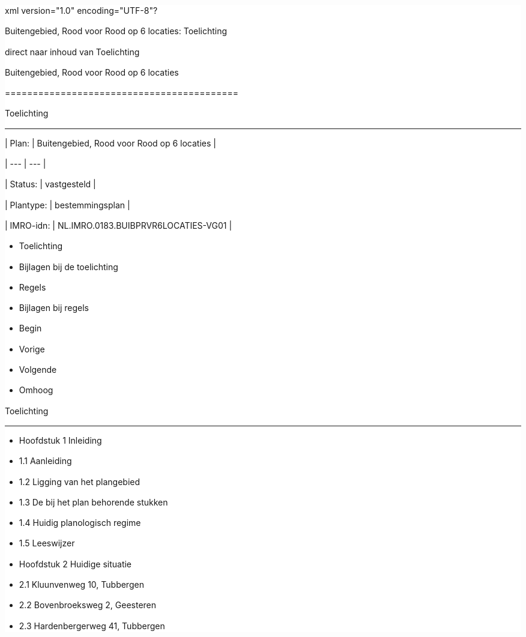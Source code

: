 xml version\="1\.0" encoding\="UTF\-8"?

Buitengebied, Rood voor Rood op 6 locaties: Toelichting

direct naar inhoud van Toelichting

Buitengebied, Rood voor Rood op 6 locaties

==========================================

Toelichting

-----------

| Plan: | Buitengebied, Rood voor Rood op 6 locaties |

| --- | --- |

| Status: | vastgesteld |

| Plantype: | bestemmingsplan |

| IMRO\-idn: | NL.IMRO.0183\.BUIBPRVR6LOCATIES\-VG01 |

* Toelichting

* Bijlagen bij de toelichting

* Regels

* Bijlagen bij regels

* Begin

* Vorige

* Volgende

* Omhoog

Toelichting

-----------

* Hoofdstuk 1 Inleiding

+ 1\.1 Aanleiding

+ 1\.2 Ligging van het plangebied

+ 1\.3 De bij het plan behorende stukken

+ 1\.4 Huidig planologisch regime

+ 1\.5 Leeswijzer

* Hoofdstuk 2 Huidige situatie

+ 2\.1 Kluunvenweg 10, Tubbergen

+ 2\.2 Bovenbroeksweg 2, Geesteren

+ 2\.3 Hardenbergerweg 41, Tubbergen
